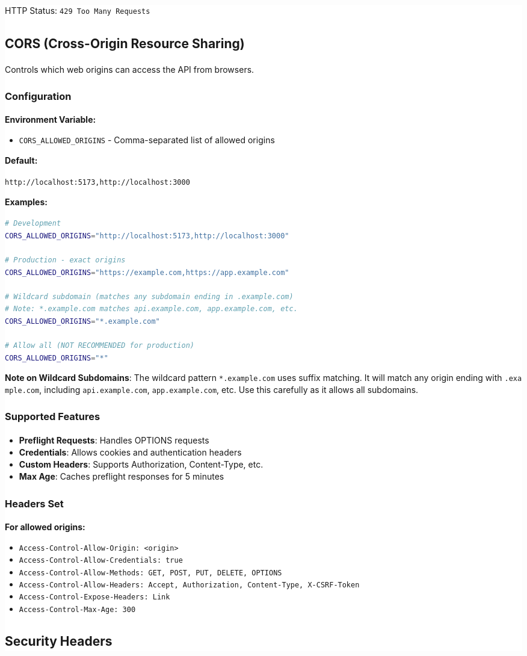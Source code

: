 HTTP Status: `429 Too Many Requests`

## CORS (Cross-Origin Resource Sharing)

Controls which web origins can access the API from browsers.

### Configuration

**Environment Variable:**
- `CORS_ALLOWED_ORIGINS` - Comma-separated list of allowed origins

**Default:**
```
http://localhost:5173,http://localhost:3000
```

**Examples:**
```bash
# Development
CORS_ALLOWED_ORIGINS="http://localhost:5173,http://localhost:3000"

# Production - exact origins
CORS_ALLOWED_ORIGINS="https://example.com,https://app.example.com"

# Wildcard subdomain (matches any subdomain ending in .example.com)
# Note: *.example.com matches api.example.com, app.example.com, etc.
CORS_ALLOWED_ORIGINS="*.example.com"

# Allow all (NOT RECOMMENDED for production)
CORS_ALLOWED_ORIGINS="*"
```

**Note on Wildcard Subdomains**: The wildcard pattern `*.example.com` uses suffix matching. It will match any origin ending with `.example.com`, including `api.example.com`, `app.example.com`, etc. Use this carefully as it allows all subdomains.

### Supported Features

- **Preflight Requests**: Handles OPTIONS requests
- **Credentials**: Allows cookies and authentication headers
- **Custom Headers**: Supports Authorization, Content-Type, etc.
- **Max Age**: Caches preflight responses for 5 minutes

### Headers Set

**For allowed origins:**
- `Access-Control-Allow-Origin: <origin>`
- `Access-Control-Allow-Credentials: true`
- `Access-Control-Allow-Methods: GET, POST, PUT, DELETE, OPTIONS`
- `Access-Control-Allow-Headers: Accept, Authorization, Content-Type, X-CSRF-Token`
- `Access-Control-Expose-Headers: Link`
- `Access-Control-Max-Age: 300`

## Security Headers
